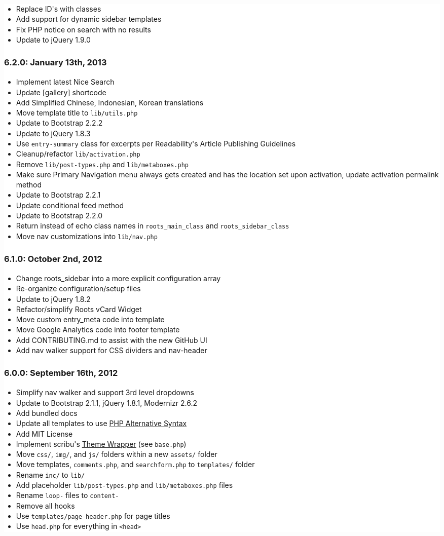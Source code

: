 * Replace ID's with classes
* Add support for dynamic sidebar templates
* Fix PHP notice on search with no results
* Update to jQuery 1.9.0

### 6.2.0: January 13th, 2013
* Implement latest Nice Search
* Update [gallery] shortcode
* Add Simplified Chinese, Indonesian, Korean translations
* Move template title to `lib/utils.php`
* Update to Bootstrap 2.2.2
* Update to jQuery 1.8.3
* Use `entry-summary` class for excerpts per Readability's Article Publishing Guidelines
* Cleanup/refactor `lib/activation.php`
* Remove `lib/post-types.php` and `lib/metaboxes.php`
* Make sure Primary Navigation menu always gets created and has the location set upon activation, update activation permalink method
* Update to Bootstrap 2.2.1
* Update conditional feed method
* Update to Bootstrap 2.2.0
* Return instead of echo class names in `roots_main_class` and `roots_sidebar_class`
* Move nav customizations into `lib/nav.php`

### 6.1.0: October 2nd, 2012
* Change roots_sidebar into a more explicit configuration array
* Re-organize configuration/setup files
* Update to jQuery 1.8.2
* Refactor/simplify Roots vCard Widget
* Move custom entry_meta code into template
* Move Google Analytics code into footer template
* Add CONTRIBUTING.md to assist with the new GitHub UI
* Add nav walker support for CSS dividers and nav-header

### 6.0.0: September 16th, 2012
* Simplify nav walker and support 3rd level dropdowns
* Update to Bootstrap 2.1.1, jQuery 1.8.1, Modernizr 2.6.2
* Add bundled docs
* Update all templates to use [PHP Alternative Syntax](http://php.net/manual/en/control-structures.alternative-syntax.php)
* Add MIT License
* Implement scribu's [Theme Wrapper](http://scribu.net/wordpress/theme-wrappers.html) (see `base.php`)
* Move `css/`, `img/`, and `js/` folders within a new `assets/` folder
* Move templates, `comments.php`, and `searchform.php` to `templates/` folder
* Rename `inc/` to `lib/`
* Add placeholder `lib/post-types.php` and `lib/metaboxes.php` files
* Rename `loop-` files to `content-`
* Remove all hooks
* Use `templates/page-header.php` for page titles
* Use `head.php` for everything in `<head>`
